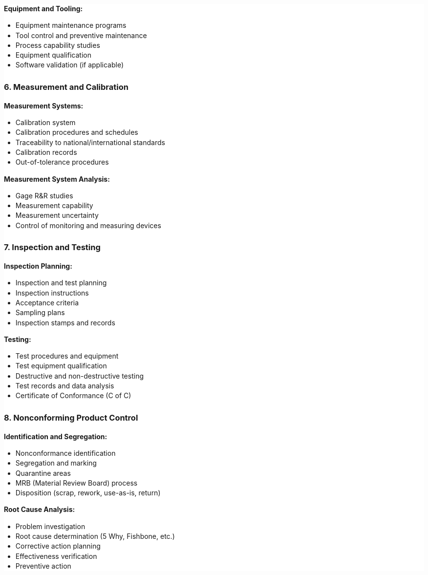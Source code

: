 **Equipment and Tooling:**
- Equipment maintenance programs
- Tool control and preventive maintenance
- Process capability studies
- Equipment qualification
- Software validation (if applicable)

### 6. Measurement and Calibration

**Measurement Systems:**
- Calibration system
- Calibration procedures and schedules
- Traceability to national/international standards
- Calibration records
- Out-of-tolerance procedures

**Measurement System Analysis:**
- Gage R&R studies
- Measurement capability
- Measurement uncertainty
- Control of monitoring and measuring devices

### 7. Inspection and Testing

**Inspection Planning:**
- Inspection and test planning
- Inspection instructions
- Acceptance criteria
- Sampling plans
- Inspection stamps and records

**Testing:**
- Test procedures and equipment
- Test equipment qualification
- Destructive and non-destructive testing
- Test records and data analysis
- Certificate of Conformance (C of C)

### 8. Nonconforming Product Control

**Identification and Segregation:**
- Nonconformance identification
- Segregation and marking
- Quarantine areas
- MRB (Material Review Board) process
- Disposition (scrap, rework, use-as-is, return)

**Root Cause Analysis:**
- Problem investigation
- Root cause determination (5 Why, Fishbone, etc.)
- Corrective action planning
- Effectiveness verification
- Preventive action
